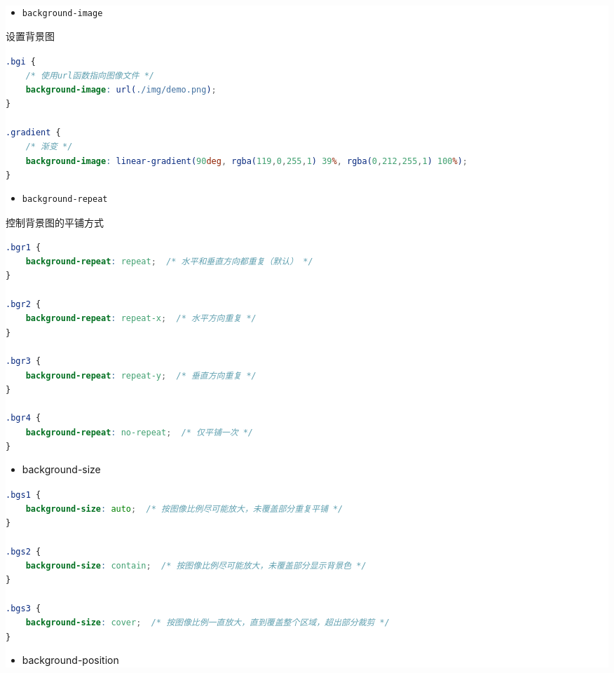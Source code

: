- `background-image`

设置背景图

```css
.bgi {
    /* 使用url函数指向图像文件 */
    background-image: url(./img/demo.png);
}

.gradient {
    /* 渐变 */
    background-image: linear-gradient(90deg, rgba(119,0,255,1) 39%, rgba(0,212,255,1) 100%);
}
```

- `background-repeat`

控制背景图的平铺方式

```css
.bgr1 {
    background-repeat: repeat;  /* 水平和垂直方向都重复（默认） */
}

.bgr2 {
    background-repeat: repeat-x;  /* 水平方向重复 */
}

.bgr3 {
    background-repeat: repeat-y;  /* 垂直方向重复 */
}

.bgr4 {
    background-repeat: no-repeat;  /* 仅平铺一次 */
}
```

- background-size

```css
.bgs1 {
    background-size: auto;  /* 按图像比例尽可能放大，未覆盖部分重复平铺 */
}

.bgs2 {
    background-size: contain;  /* 按图像比例尽可能放大，未覆盖部分显示背景色 */
}

.bgs3 {
    background-size: cover;  /* 按图像比例一直放大，直到覆盖整个区域，超出部分裁剪 */
}
```

- background-position
